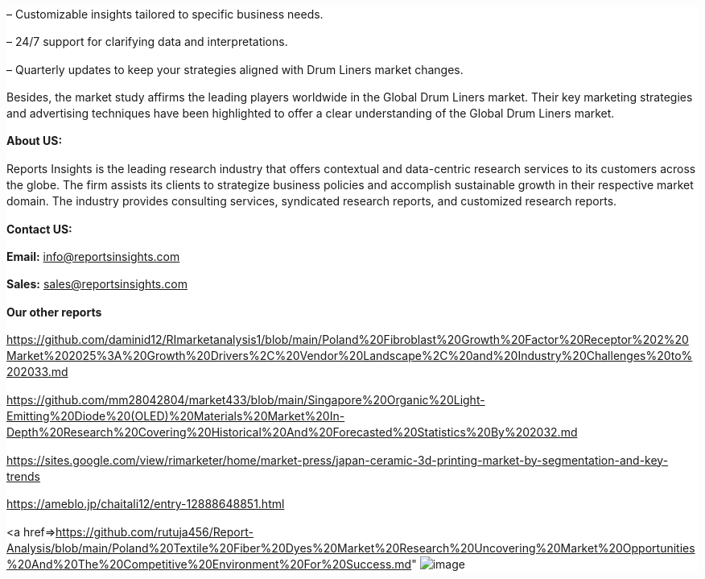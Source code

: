 – Customizable insights tailored to specific business needs.

– 24/7 support for clarifying data and interpretations.

– Quarterly updates to keep your strategies aligned with Drum Liners market changes.

Besides, the market study affirms the leading players worldwide in the Global Drum Liners market. Their key marketing strategies and advertising techniques have been highlighted to offer a clear understanding of the Global Drum Liners market.

<strong><strong>About US</strong>:</strong>

Reports Insights is the leading research industry that offers contextual and data-centric research services to its customers across the globe. The firm assists its clients to strategize business policies and accomplish sustainable growth in their respective market domain. The industry provides consulting services, syndicated research reports, and customized research reports.

<strong>Contact US:</strong>

<p class=><b>Email:</b> <a href=mailto:info@reportsinsights.com>info@reportsinsights.com</a></p>
<p class=><b>Sales:</b> <a href=mailto:sales@reportsinsights.com>sales@reportsinsights.com</a></p>

<strong>Our other reports</strong>

<a href=https://github.com/daminid12/RImarketanalysis1/blob/main/Poland%20Fibroblast%20Growth%20Factor%20Receptor%202%20Market%202025%3A%20Growth%20Drivers%2C%20Vendor%20Landscape%2C%20and%20Industry%20Challenges%20to%202033.md>https://github.com/daminid12/RImarketanalysis1/blob/main/Poland%20Fibroblast%20Growth%20Factor%20Receptor%202%20Market%202025%3A%20Growth%20Drivers%2C%20Vendor%20Landscape%2C%20and%20Industry%20Challenges%20to%202033.md</a>

<a href=https://github.com/mm28042804/market433/blob/main/Singapore%20Organic%20Light-Emitting%20Diode%20(OLED)%20Materials%20Market%20In-Depth%20Research%20Covering%20Historical%20And%20Forecasted%20Statistics%20By%202032.md>https://github.com/mm28042804/market433/blob/main/Singapore%20Organic%20Light-Emitting%20Diode%20(OLED)%20Materials%20Market%20In-Depth%20Research%20Covering%20Historical%20And%20Forecasted%20Statistics%20By%202032.md</a>

<a href=https://sites.google.com/view/rimarketer/home/market-press/japan-ceramic-3d-printing-market-by-segmentation-and-key-trends>https://sites.google.com/view/rimarketer/home/market-press/japan-ceramic-3d-printing-market-by-segmentation-and-key-trends</a>

<a href=https://ameblo.jp/chaitali12/entry-12888648851.html>https://ameblo.jp/chaitali12/entry-12888648851.html</a>

<a href=>https://github.com/rutuja456/Report-Analysis/blob/main/Poland%20Textile%20Fiber%20Dyes%20Market%20Research%20Uncovering%20Market%20Opportunities%20And%20The%20Competitive%20Environment%20For%20Success.md</a>"
![image](https://github.com/user-attachments/assets/855d99fa-d940-4e66-9c81-41ffc6bbf7a8)
